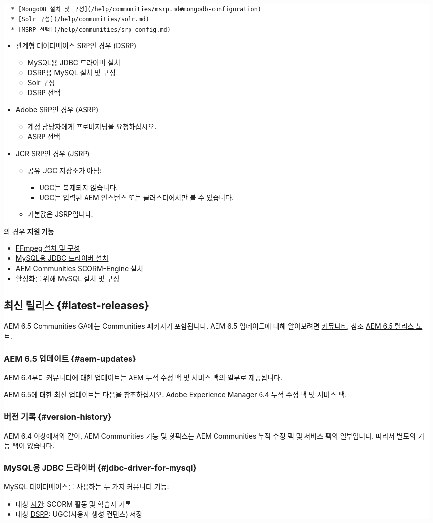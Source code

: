       * [MongoDB 설치 및 구성](/help/communities/msrp.md#mongodb-configuration)
      * [Solr 구성](/help/communities/solr.md)
      * [MSRP 선택](/help/communities/srp-config.md)
   * 관계형 데이터베이스 SRP인 경우 [(DSRP)](/help/communities/dsrp.md)

      * [MySQL용 JDBC 드라이버 설치](#jdbc-driver-for-mysql)
      * [DSRP용 MySQL 설치 및 구성](/help/communities/dsrp-mysql.md)
      * [Solr 구성](/help/communities/solr.md)
      * [DSRP 선택](/help/communities/srp-config.md)
   * Adobe SRP인 경우 [(ASRP)](/help/communities/asrp.md)

      * 계정 담당자에게 프로비저닝을 요청하십시오.
      * [ASRP 선택](/help/communities/srp-config.md)
   * JCR SRP인 경우 [(JSRP)](/help/communities/jsrp.md)

      * 공유 UGC 저장소가 아님:

         * UGC는 복제되지 않습니다.
         * UGC는 입력된 AEM 인스턴스 또는 클러스터에서만 볼 수 있습니다.
      * 기본값은 JSRP입니다.

   의 경우 **[지원 기능](/help/communities/overview.md#enablement-community)**

   * [FFmpeg 설치 및 구성](/help/communities/ffmpeg.md)
   * [MySQL용 JDBC 드라이버 설치](#jdbc-driver-for-mysql)
   * [AEM Communities SCORM-Engine 설치](#scorm-package)
   * [활성화를 위해 MySQL 설치 및 구성](/help/communities/mysql.md)






## 최신 릴리스 {#latest-releases}

AEM 6.5 Communities GA에는 Communities 패키지가 포함됩니다. AEM 6.5 업데이트에 대해 알아보려면 [커뮤니티](/help/release-notes/release-notes.md#experiencemanagercommunities), 참조 [AEM 6.5 릴리스 노트](/help/release-notes/release-notes.md#communities-release-notes.html).

### AEM 6.5 업데이트 {#aem-updates}

AEM 6.4부터 커뮤니티에 대한 업데이트는 AEM 누적 수정 팩 및 서비스 팩의 일부로 제공됩니다.

AEM 6.5에 대한 최신 업데이트는 다음을 참조하십시오. [Adobe Experience Manager 6.4 누적 수정 팩 및 서비스 팩](https://helpx.adobe.com/kr/experience-manager/aem-releases-updates.html).

### 버전 기록 {#version-history}

AEM 6.4 이상에서와 같이, AEM Communities 기능 및 핫픽스는 AEM Communities 누적 수정 팩 및 서비스 팩의 일부입니다. 따라서 별도의 기능 팩이 없습니다.

### MySQL용 JDBC 드라이버 {#jdbc-driver-for-mysql}

MySQL 데이터베이스를 사용하는 두 가지 커뮤니티 기능:

* 대상 [지원](/help/communities/enablement.md): SCORM 활동 및 학습자 기록
* 대상 [DSRP](/help/communities/dsrp.md): UGC(사용자 생성 컨텐츠) 저장
